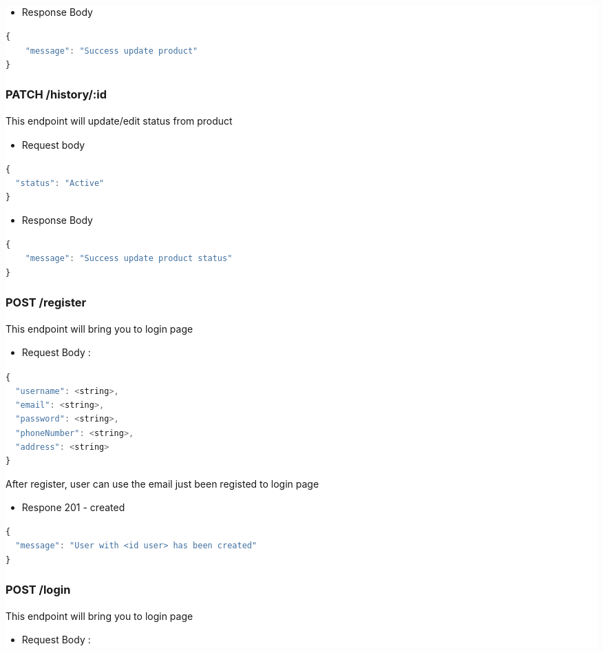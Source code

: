- Response Body

```js
{
    "message": "Success update product"
}
```

### PATCH /history/:id

This endpoint will update/edit status from product

- Request body

```js
{
  "status": "Active"
}
```

- Response Body

```js
{
    "message": "Success update product status"
}
```

### POST /register

This endpoint will bring you to login page

- Request Body :

```js
{
  "username": <string>,
  "email": <string>,
  "password": <string>,
  "phoneNumber": <string>,
  "address": <string>
}
```

After register, user can use the email just been registed to login page

- Respone 201 - created

```js
{
  "message": "User with <id user> has been created"
}
```

### POST /login

This endpoint will bring you to login page

- Request Body :
